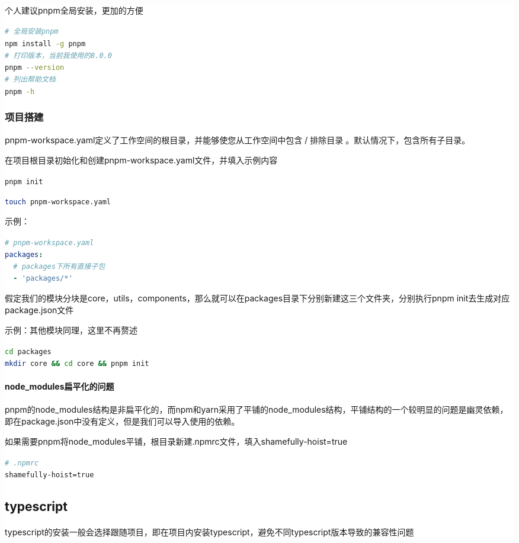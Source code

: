 个人建议pnpm全局安装，更加的方便

```bash
# 全局安装pnpm
npm install -g pnpm
# 打印版本，当前我使用的8.0.0
pnpm --version 
# 列出帮助文档
pnpm -h 
```

### 项目搭建

pnpm-workspace.yaml定义了工作空间的根目录，并能够使您从工作空间中包含 / 排除目录 。默认情况下，包含所有子目录。

在项目根目录初始化和创建pnpm-workspace.yaml文件，并填入示例内容

```bash
pnpm init
```

```bash
touch pnpm-workspace.yaml
```

示例：

```yaml
# pnpm-workspace.yaml
packages:
  # packages下所有直接子包
  - 'packages/*'
```

假定我们的模块分块是core，utils，components，那么就可以在packages目录下分别新建这三个文件夹，分别执行pnpm init去生成对应package.json文件

示例：其他模块同理，这里不再赘述

```bash
cd packages
mkdir core && cd core && pnpm init
```

#### node_modules扁平化的问题

pnpm的node_modules结构是非扁平化的，而npm和yarn采用了平铺的node_modules结构，平铺结构的一个较明显的问题是幽灵依赖，即在package.json中没有定义，但是我们可以导入使用的依赖。

如果需要pnpm将node_modules平铺，根目录新建.npmrc文件，填入shamefully-hoist=true

```sh
# .npmrc
shamefully-hoist=true
```

## typescript

typescript的安装一般会选择跟随项目，即在项目内安装typescript，避免不同typescript版本导致的兼容性问题
